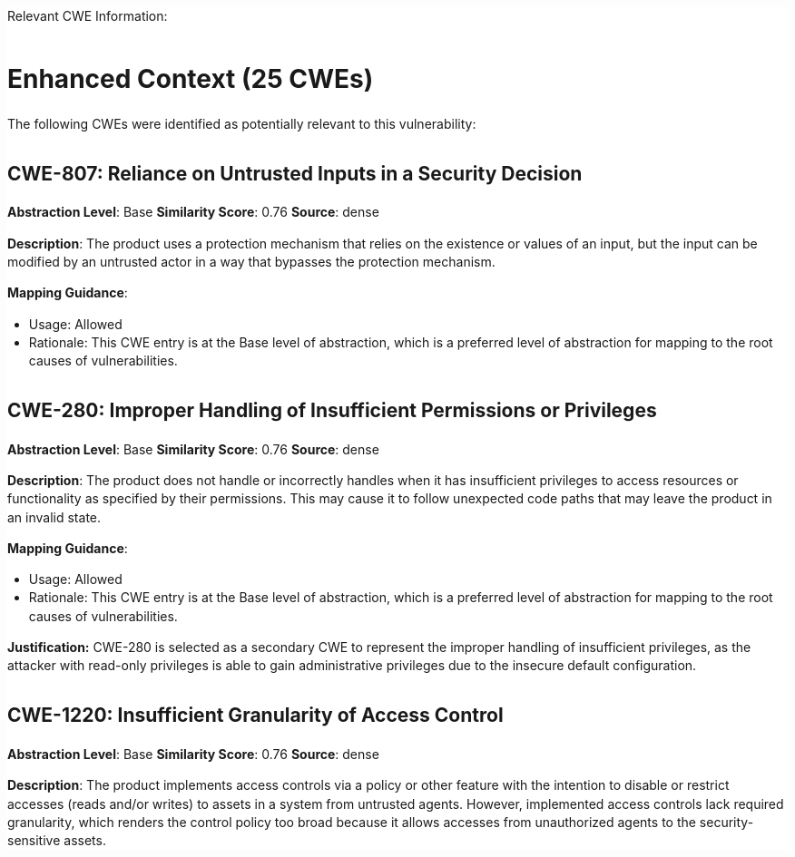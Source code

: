 Relevant CWE Information:

# Enhanced Context (25 CWEs)
The following CWEs were identified as potentially relevant to this vulnerability:

## CWE-807: Reliance on Untrusted Inputs in a Security Decision
**Abstraction Level**: Base
**Similarity Score**: 0.76
**Source**: dense

**Description**:
The product uses a protection mechanism that relies on the existence or values of an input, but the input can be modified by an untrusted actor in a way that bypasses the protection mechanism.

**Mapping Guidance**:
- Usage: Allowed
- Rationale: This CWE entry is at the Base level of abstraction, which is a preferred level of abstraction for mapping to the root causes of vulnerabilities.

## CWE-280: Improper Handling of Insufficient Permissions or Privileges
**Abstraction Level**: Base
**Similarity Score**: 0.76
**Source**: dense

**Description**:
The product does not handle or incorrectly handles when it has insufficient privileges to access resources or functionality as specified by their permissions. This may cause it to follow unexpected code paths that may leave the product in an invalid state.

**Mapping Guidance**:
- Usage: Allowed
- Rationale: This CWE entry is at the Base level of abstraction, which is a preferred level of abstraction for mapping to the root causes of vulnerabilities.

**Justification:**
CWE-280 is selected as a secondary CWE to represent the improper handling of insufficient privileges, as the attacker with read-only privileges is able to gain administrative privileges due to the insecure default configuration.

## CWE-1220: Insufficient Granularity of Access Control
**Abstraction Level**: Base
**Similarity Score**: 0.76
**Source**: dense

**Description**:
The product implements access controls via a policy or other feature with the intention to disable or restrict accesses (reads and/or writes) to assets in a system from untrusted agents. However, implemented access controls lack required granularity, which renders the control policy too broad because it allows accesses from unauthorized agents to the security-sensitive assets.
